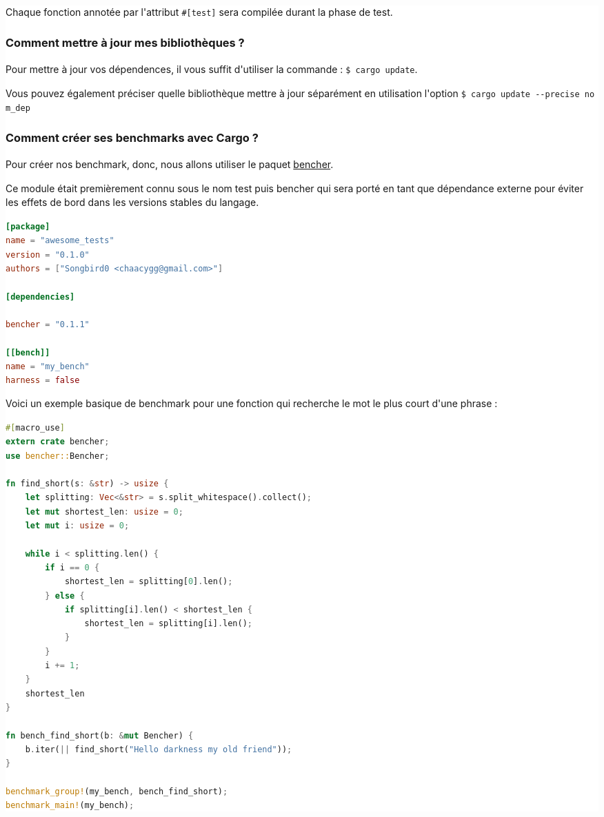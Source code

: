 Chaque fonction annotée par l'attribut `#[test]` sera compilée durant la phase de test.

### Comment mettre à jour mes bibliothèques ?

Pour mettre à jour vos dépendences, il vous suffit d'utiliser la commande : `$ cargo update`.

Vous pouvez également préciser quelle bibliothèque mettre à jour séparément en utilisation l'option `$ cargo update --precise nom_dep`

### Comment créer ses benchmarks avec Cargo ?

Pour créer nos benchmark, donc, nous allons utiliser le paquet [bencher](https://crates.io/crates/bencher).

Ce module était premièrement connu sous le nom test puis bencher qui sera porté en tant que dépendance externe pour éviter les effets de bord dans les versions stables du langage.


```toml
[package]
name = "awesome_tests"
version = "0.1.0"
authors = ["Songbird0 <chaacygg@gmail.com>"]

[dependencies]

bencher = "0.1.1"

[[bench]]
name = "my_bench"
harness = false
```

Voici un exemple basique de benchmark pour une fonction qui recherche le mot le plus court d'une phrase :


```rust
#[macro_use]
extern crate bencher;
use bencher::Bencher;

fn find_short(s: &str) -> usize {
    let splitting: Vec<&str> = s.split_whitespace().collect();
    let mut shortest_len: usize = 0;
    let mut i: usize = 0;

    while i < splitting.len() {
        if i == 0 {
            shortest_len = splitting[0].len();
        } else {
            if splitting[i].len() < shortest_len {
                shortest_len = splitting[i].len();
            }
        }
        i += 1;
    }
    shortest_len
}

fn bench_find_short(b: &mut Bencher) {
    b.iter(|| find_short("Hello darkness my old friend"));
}

benchmark_group!(my_bench, bench_find_short);
benchmark_main!(my_bench);
```
